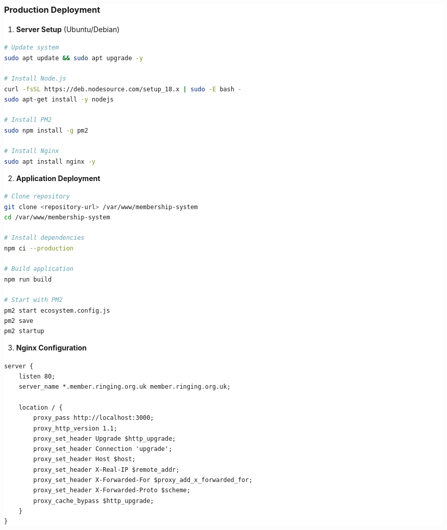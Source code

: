 ### Production Deployment

1. **Server Setup** (Ubuntu/Debian)
```bash
# Update system
sudo apt update && sudo apt upgrade -y

# Install Node.js
curl -fsSL https://deb.nodesource.com/setup_18.x | sudo -E bash -
sudo apt-get install -y nodejs

# Install PM2
sudo npm install -g pm2

# Install Nginx
sudo apt install nginx -y
```

2. **Application Deployment**
```bash
# Clone repository
git clone <repository-url> /var/www/membership-system
cd /var/www/membership-system

# Install dependencies
npm ci --production

# Build application
npm run build

# Start with PM2
pm2 start ecosystem.config.js
pm2 save
pm2 startup
```

3. **Nginx Configuration**
```nginx
server {
    listen 80;
    server_name *.member.ringing.org.uk member.ringing.org.uk;
    
    location / {
        proxy_pass http://localhost:3000;
        proxy_http_version 1.1;
        proxy_set_header Upgrade $http_upgrade;
        proxy_set_header Connection 'upgrade';
        proxy_set_header Host $host;
        proxy_set_header X-Real-IP $remote_addr;
        proxy_set_header X-Forwarded-For $proxy_add_x_forwarded_for;
        proxy_set_header X-Forwarded-Proto $scheme;
        proxy_cache_bypass $http_upgrade;
    }
}
```
